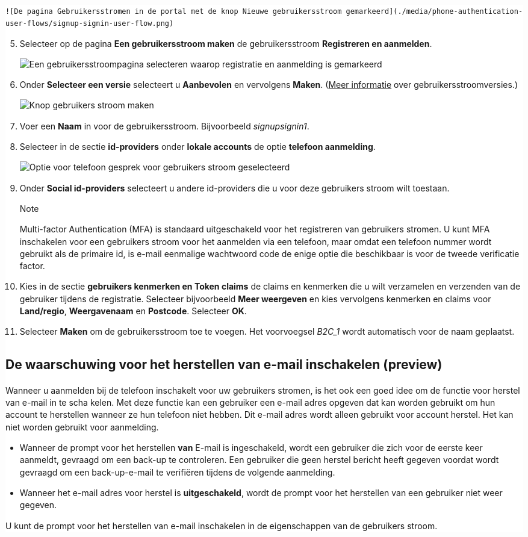     ![De pagina Gebruikersstromen in de portal met de knop Nieuwe gebruikersstroom gemarkeerd](./media/phone-authentication-user-flows/signup-signin-user-flow.png)

5. Selecteer op de pagina **Een gebruikersstroom maken** de gebruikersstroom **Registreren en aanmelden**.

    ![Een gebruikersstroompagina selecteren waarop registratie en aanmelding is gemarkeerd](./media/phone-authentication-user-flows/select-user-flow-type.png)

6. Onder **Selecteer een versie** selecteert u **Aanbevolen** en vervolgens **Maken**. ([Meer informatie](user-flow-versions.md) over gebruikersstroomversies.)

    ![Knop gebruikers stroom maken](./media/phone-authentication-user-flows/select-version.png)

7. Voer een **Naam** in voor de gebruikersstroom. Bijvoorbeeld *signupsignin1*.
8. Selecteer in de sectie **id-providers** onder **lokale accounts** de optie **telefoon aanmelding**.

   ![Optie voor telefoon gesprek voor gebruikers stroom geselecteerd](media/phone-authentication-user-flows/user-flow-phone-signup.png)

9. Onder **Social id-providers** selecteert u andere id-providers die u voor deze gebruikers stroom wilt toestaan.

   > [!NOTE]
   > Multi-factor Authentication (MFA) is standaard uitgeschakeld voor het registreren van gebruikers stromen. U kunt MFA inschakelen voor een gebruikers stroom voor het aanmelden via een telefoon, maar omdat een telefoon nummer wordt gebruikt als de primaire id, is e-mail eenmalige wachtwoord code de enige optie die beschikbaar is voor de tweede verificatie factor.

1. Kies in de sectie **gebruikers kenmerken en Token claims** de claims en kenmerken die u wilt verzamelen en verzenden van de gebruiker tijdens de registratie. Selecteer bijvoorbeeld **Meer weergeven** en kies vervolgens kenmerken en claims voor **Land/regio**, **Weergavenaam** en **Postcode**. Selecteer **OK**.

1. Selecteer **Maken** om de gebruikersstroom toe te voegen. Het voorvoegsel *B2C_1* wordt automatisch voor de naam geplaatst.

## <a name="enable-the-recovery-email-prompt-preview"></a>De waarschuwing voor het herstellen van e-mail inschakelen (preview)

Wanneer u aanmelden bij de telefoon inschakelt voor uw gebruikers stromen, is het ook een goed idee om de functie voor herstel van e-mail in te scha kelen. Met deze functie kan een gebruiker een e-mail adres opgeven dat kan worden gebruikt om hun account te herstellen wanneer ze hun telefoon niet hebben. Dit e-mail adres wordt alleen gebruikt voor account herstel. Het kan niet worden gebruikt voor aanmelding.

- Wanneer de prompt voor het herstellen **van** E-mail is ingeschakeld, wordt een gebruiker die zich voor de eerste keer aanmeldt, gevraagd om een back-up te controleren. Een gebruiker die geen herstel bericht heeft gegeven voordat wordt gevraagd om een back-up-e-mail te verifiëren tijdens de volgende aanmelding.

- Wanneer het e-mail adres voor herstel is **uitgeschakeld**, wordt de prompt voor het herstellen van een gebruiker niet weer gegeven.
 
U kunt de prompt voor het herstellen van e-mail inschakelen in de eigenschappen van de gebruikers stroom.
